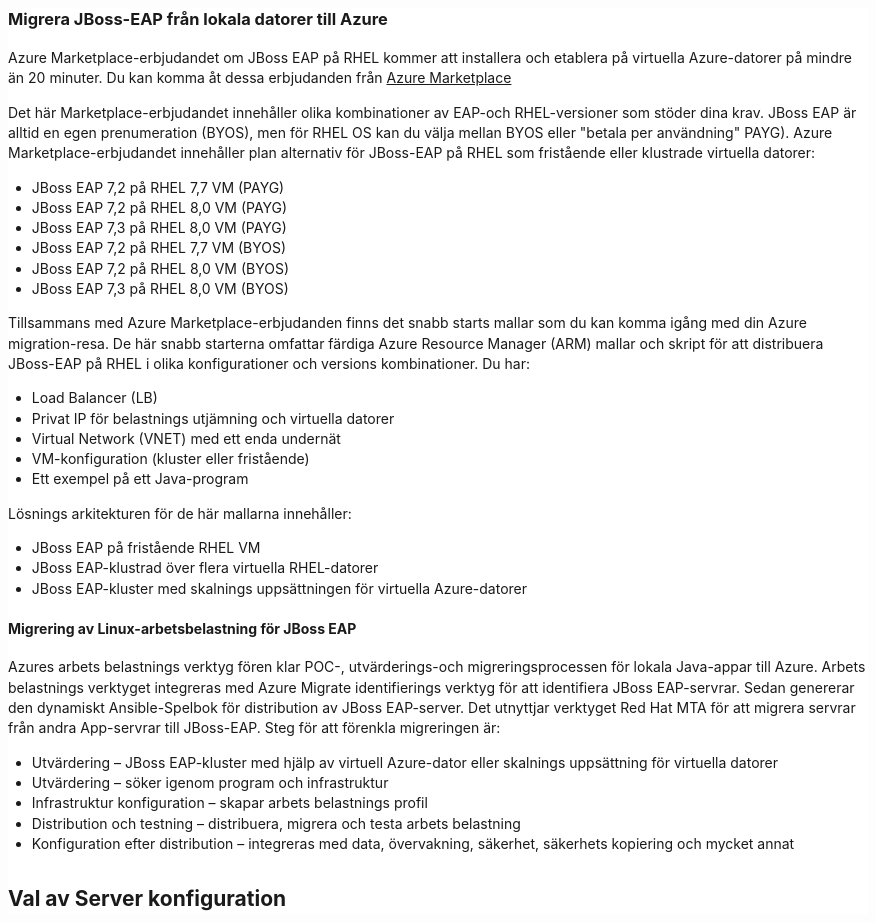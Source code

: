 ### <a name="migrate-jboss-eap-from-on-premises-to-azure"></a>Migrera JBoss-EAP från lokala datorer till Azure
Azure Marketplace-erbjudandet om JBoss EAP på RHEL kommer att installera och etablera på virtuella Azure-datorer på mindre än 20 minuter. Du kan komma åt dessa erbjudanden från [Azure Marketplace](https://azuremarketplace.microsoft.com/)

Det här Marketplace-erbjudandet innehåller olika kombinationer av EAP-och RHEL-versioner som stöder dina krav. JBoss EAP är alltid en egen prenumeration (BYOS), men för RHEL OS kan du välja mellan BYOS eller "betala per användning" PAYG). Azure Marketplace-erbjudandet innehåller plan alternativ för JBoss-EAP på RHEL som fristående eller klustrade virtuella datorer:

* JBoss EAP 7,2 på RHEL 7,7 VM (PAYG)
* JBoss EAP 7,2 på RHEL 8,0 VM (PAYG)
* JBoss EAP 7,3 på RHEL 8,0 VM (PAYG)
* JBoss EAP 7,2 på RHEL 7,7 VM (BYOS)
* JBoss EAP 7,2 på RHEL 8,0 VM (BYOS)
* JBoss EAP 7,3 på RHEL 8,0 VM (BYOS)

Tillsammans med Azure Marketplace-erbjudanden finns det snabb starts mallar som du kan komma igång med din Azure migration-resa. De här snabb starterna omfattar färdiga Azure Resource Manager (ARM) mallar och skript för att distribuera JBoss-EAP på RHEL i olika konfigurationer och versions kombinationer. Du har:

* Load Balancer (LB)
* Privat IP för belastnings utjämning och virtuella datorer
* Virtual Network (VNET) med ett enda undernät
* VM-konfiguration (kluster eller fristående)
* Ett exempel på ett Java-program

Lösnings arkitekturen för de här mallarna innehåller:

* JBoss EAP på fristående RHEL VM
* JBoss EAP-klustrad över flera virtuella RHEL-datorer
* JBoss EAP-kluster med skalnings uppsättningen för virtuella Azure-datorer

#### <a name="linux-workload-migration-for-jboss-eap"></a>Migrering av Linux-arbetsbelastning för JBoss EAP
Azures arbets belastnings verktyg fören klar POC-, utvärderings-och migreringsprocessen för lokala Java-appar till Azure. Arbets belastnings verktyget integreras med Azure Migrate identifierings verktyg för att identifiera JBoss EAP-servrar. Sedan genererar den dynamiskt Ansible-Spelbok för distribution av JBoss EAP-server. Det utnyttjar verktyget Red Hat MTA för att migrera servrar från andra App-servrar till JBoss-EAP. Steg för att förenkla migreringen är:
* Utvärdering – JBoss EAP-kluster med hjälp av virtuell Azure-dator eller skalnings uppsättning för virtuella datorer
* Utvärdering – söker igenom program och infrastruktur
* Infrastruktur konfiguration – skapar arbets belastnings profil
* Distribution och testning – distribuera, migrera och testa arbets belastning
* Konfiguration efter distribution – integreras med data, övervakning, säkerhet, säkerhets kopiering och mycket annat

## <a name="server-configuration-choice"></a>Val av Server konfiguration
